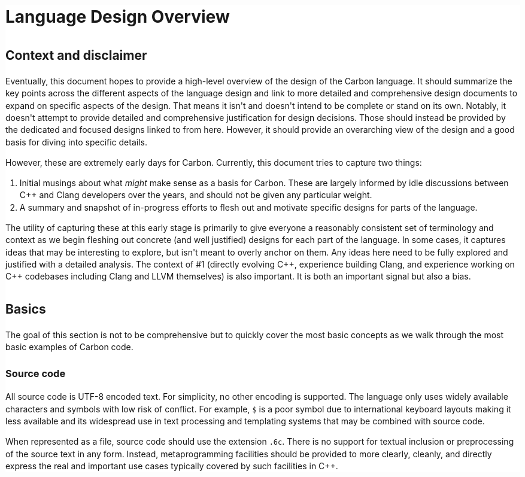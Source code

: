 # Language Design Overview



## Context and disclaimer

Eventually, this document hopes to provide a high-level overview of the design
of the Carbon language. It should summarize the key points across the different
aspects of the language design and link to more detailed and comprehensive
design documents to expand on specific aspects of the design. That means it
isn't and doesn't intend to be complete or stand on its own. Notably, it doesn't
attempt to provide detailed and comprehensive justification for design
decisions. Those should instead be provided by the dedicated and focused designs
linked to from here. However, it should provide an overarching view of the
design and a good basis for diving into specific details.

However, these are extremely early days for Carbon. Currently, this document
tries to capture two things:

1. Initial musings about what _might_ make sense as a basis for Carbon. These
   are largely informed by idle discussions between C++ and Clang developers
   over the years, and should not be given any particular weight.
2. A summary and snapshot of in-progress efforts to flesh out and motivate
   specific designs for parts of the language.

The utility of capturing these at this early stage is primarily to give everyone
a reasonably consistent set of terminology and context as we begin fleshing out
concrete (and well justified) designs for each part of the language. In some
cases, it captures ideas that may be interesting to explore, but isn't meant to
overly anchor on them. Any ideas here need to be fully explored and justified
with a detailed analysis. The context of #1 (directly evolving C++, experience
building Clang, and experience working on C++ codebases including Clang and LLVM
themselves) is also important. It is both an important signal but also a bias.

## Basics

The goal of this section is not to be comprehensive but to quickly cover the
most basic concepts as we walk through the most basic examples of Carbon code.

### Source code

All source code is UTF-8 encoded text. For simplicity, no other encoding is
supported. The language only uses widely available characters and symbols with
low risk of conflict. For example, `$` is a poor symbol due to international
keyboard layouts making it less available and its widespread use in text
processing and templating systems that may be combined with source code.

When represented as a file, source code should use the extension `.6c`. There is
no support for textual inclusion or preprocessing of the source text in any
form. Instead, metaprogramming facilities should be provided to more clearly,
cleanly, and directly express the real and important use cases typically covered
by such facilities in C++.
